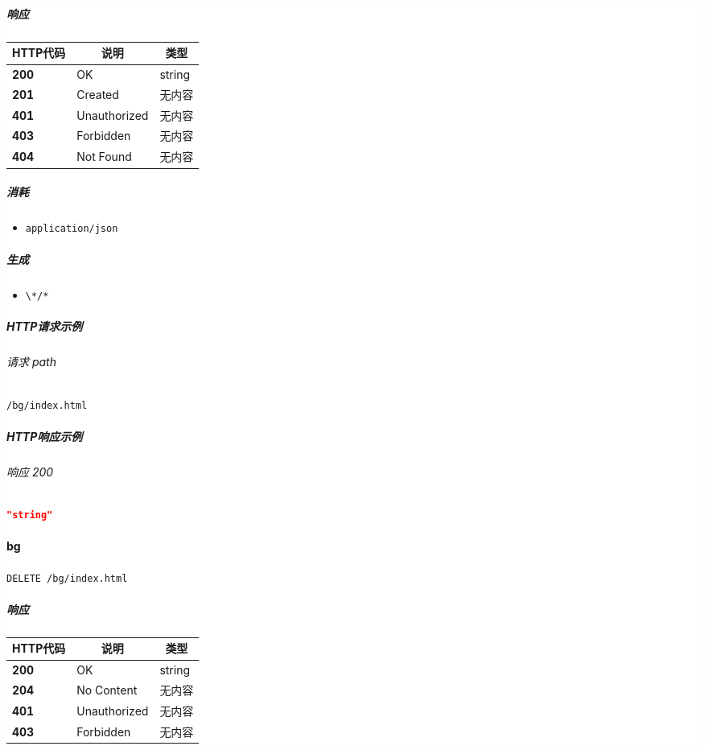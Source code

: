 
##### 响应

|HTTP代码|说明|类型|
|---|---|---|
|**200**|OK|string|
|**201**|Created|无内容|
|**401**|Unauthorized|无内容|
|**403**|Forbidden|无内容|
|**404**|Not Found|无内容|


##### 消耗

* `application/json`


##### 生成

* `\*/*`


##### HTTP请求示例

###### 请求 path
```
/bg/index.html
```


##### HTTP响应示例

###### 响应 200
```json
"string"
```


<a name="bgusingdelete"></a>
#### bg
```
DELETE /bg/index.html
```


##### 响应

|HTTP代码|说明|类型|
|---|---|---|
|**200**|OK|string|
|**204**|No Content|无内容|
|**401**|Unauthorized|无内容|
|**403**|Forbidden|无内容|
